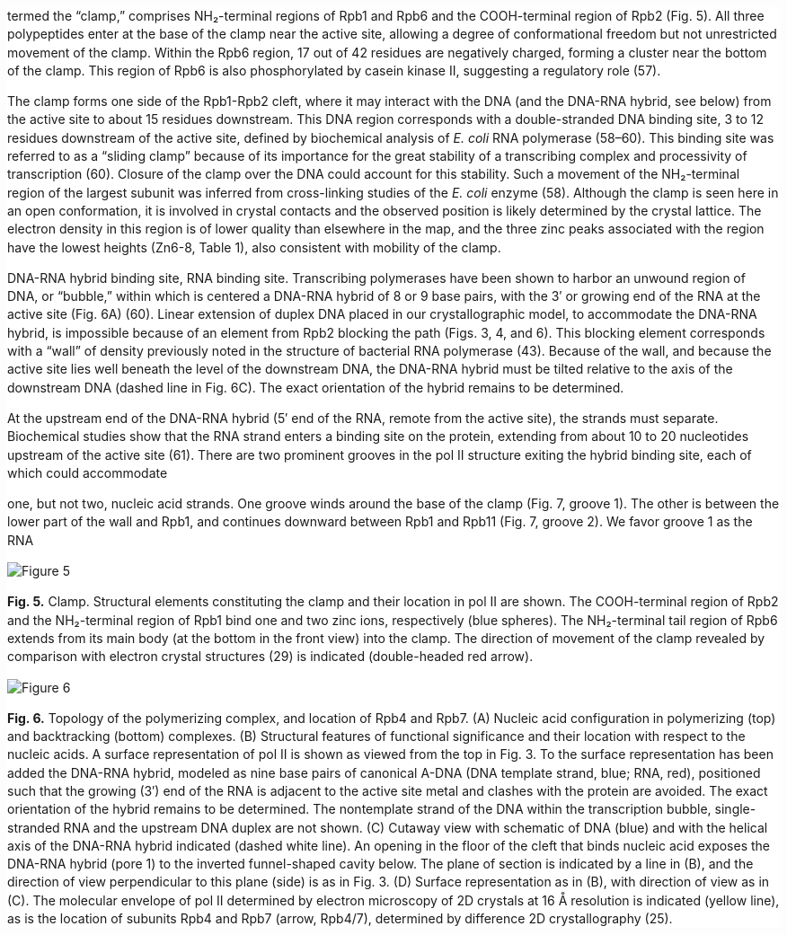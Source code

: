 termed the “clamp,” comprises NH₂-terminal regions of Rpb1 and Rpb6 and the COOH-terminal region of Rpb2 (Fig. 5). All three polypeptides enter at the base of the clamp near the active site, allowing a degree of conformational freedom but not unrestricted movement of the clamp. Within the Rpb6 region, 17 out of 42 residues are negatively charged, forming a cluster near the bottom of the clamp. This region of Rpb6 is also phosphorylated by casein kinase II, suggesting a regulatory role (57).

The clamp forms one side of the Rpb1-Rpb2 cleft, where it may interact with the DNA (and the DNA-RNA hybrid, see below) from the active site to about 15 residues downstream. This DNA region corresponds with a double-stranded DNA binding site, 3 to 12 residues downstream of the active site, defined by biochemical analysis of *E. coli* RNA polymerase (58–60). This binding site was referred to as a “sliding clamp” because of its importance for the great stability of a transcribing complex and processivity of transcription (60). Closure of the clamp over the DNA could account for this stability. Such a movement of the NH₂-terminal region of the largest subunit was inferred from cross-linking studies of the *E. coli* enzyme (58). Although the clamp is seen here in an open conformation, it is involved in crystal contacts and the observed position is likely determined by the crystal lattice. The electron density in this region is of lower quality than elsewhere in the map, and the three zinc peaks associated with the region have the lowest heights (Zn6-8, Table 1), also consistent with mobility of the clamp.

DNA-RNA hybrid binding site, RNA binding site. Transcribing polymerases have been shown to harbor an unwound region of DNA, or “bubble,” within which is centered a DNA-RNA hybrid of 8 or 9 base pairs, with the 3′ or growing end of the RNA at the active site (Fig. 6A) (60). Linear extension of duplex DNA placed in our crystallographic model, to accommodate the DNA-RNA hybrid, is impossible because of an element from Rpb2 blocking the path (Figs. 3, 4, and 6). This blocking element corresponds with a “wall” of density previously noted in the structure of bacterial RNA polymerase (43). Because of the wall, and because the active site lies well beneath the level of the downstream DNA, the DNA-RNA hybrid must be tilted relative to the axis of the downstream DNA (dashed line in Fig. 6C). The exact orientation of the hybrid remains to be determined.

At the upstream end of the DNA-RNA hybrid (5′ end of the RNA, remote from the active site), the strands must separate. Biochemical studies show that the RNA strand enters a binding site on the protein, extending from about 10 to 20 nucleotides upstream of the active site (61). There are two prominent grooves in the pol II structure exiting the hybrid binding site, each of which could accommodate

one, but not two, nucleic acid strands. One groove winds around the base of the clamp (Fig. 7, groove 1). The other is between the lower part of the wall and Rpb1, and continues downward between Rpb1 and Rpb11 (Fig. 7, groove 2). We favor groove 1 as the RNA

![Figure 5](#fig5)

**Fig. 5.** Clamp. Structural elements constituting the clamp and their location in pol II are shown. The COOH-terminal region of Rpb2 and the NH₂-terminal region of Rpb1 bind one and two zinc ions, respectively (blue spheres). The NH₂-terminal tail region of Rpb6 extends from its main body (at the bottom in the front view) into the clamp. The direction of movement of the clamp revealed by comparison with electron crystal structures (29) is indicated (double-headed red arrow).

![Figure 6](#fig6)

**Fig. 6.** Topology of the polymerizing complex, and location of Rpb4 and Rpb7. (A) Nucleic acid configuration in polymerizing (top) and backtracking (bottom) complexes. (B) Structural features of functional significance and their location with respect to the nucleic acids. A surface representation of pol II is shown as viewed from the top in Fig. 3. To the surface representation has been added the DNA-RNA hybrid, modeled as nine base pairs of canonical A-DNA (DNA template strand, blue; RNA, red), positioned such that the growing (3′) end of the RNA is adjacent to the active site metal and clashes with the protein are avoided. The exact orientation of the hybrid remains to be determined. The nontemplate strand of the DNA within the transcription bubble, single-stranded RNA and the upstream DNA duplex are not shown. (C) Cutaway view with schematic of DNA (blue) and with the helical axis of the DNA-RNA hybrid indicated (dashed white line). An opening in the floor of the cleft that binds nucleic acid exposes the DNA-RNA hybrid (pore 1) to the inverted funnel-shaped cavity below. The plane of section is indicated by a line in (B), and the direction of view perpendicular to this plane (side) is as in Fig. 3. (D) Surface representation as in (B), with direction of view as in (C). The molecular envelope of pol II determined by electron microscopy of 2D crystals at 16 Å resolution is indicated (yellow line), as is the location of subunits Rpb4 and Rpb7 (arrow, Rpb4/7), determined by difference 2D crystallography (25).
